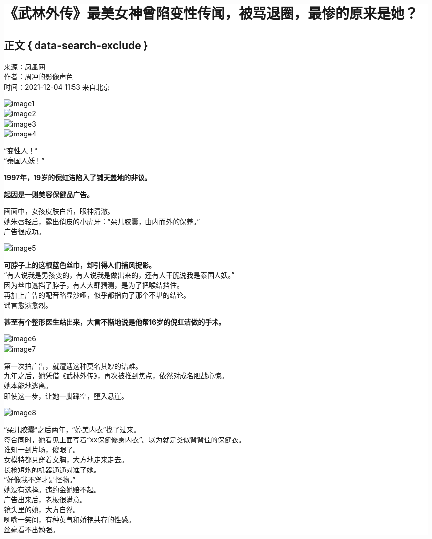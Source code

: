 # 《武林外传》最美女神曾陷变性传闻，被骂退圈，最惨的原来是她？

## 正文 { data-search-exclude }


来源：凤凰网  
作者：[周冲的影像声色](https://ishare.ifeng.com/mediaShare/home/1535110/media)  
时间：2021-12-04 11:53 来自北京  

![image1](https://x0.ifengimg.com/ucms/2022_05/2E72AF8B2980A7BBBD47CA1EE109EA38F25A6659_size4_w120_h56.png)  
![image2](https://x0.ifengimg.com/ucms/2022_05/5B312A57EB9917871E79169E07B3B1407C9244D5_size4_w120_h56.png)  
![image3](https://x0.ifengimg.com/res/2021/AE26A360D03A322F4DA154F93E35ADEA881C5366_size16_w2352_h332.gif)  
![image4](https://x0.ifengimg.com/res/2021/AE26A360D03A322F4DA154F93E35ADEA881C5366_size16_w2352_h332.gif)

“变性人！”  
“泰国人妖！”  

**1997年，19岁的倪虹洁陷入了铺天盖地的非议。**  

**起因是一则美容保健品广告。**  

画面中，女孩皮肤白皙，眼神清澈。  
她朱唇轻启，露出俏皮的小虎牙：“朵儿胶囊，由内而外的保养。”  
广告很成功。  

![image5](https://x0.ifengimg.com/res/2021/974EFDD7681BA086AA6702BC1C254D2D1205FF7E_size1077_w290_h209.gif)  

**可脖子上的这根蓝色丝巾，却引得人们捕风捉影。**  
“有人说我是男孩变的，有人说我是做出来的，还有人干脆说我是泰国人妖。”  
因为丝巾遮挡了脖子，有人大肆猜测，是为了把喉结挡住。  
再加上广告的配音略显沙哑，似乎都指向了那个不堪的结论。  
谣言愈演愈烈。  

**甚至有个整形医生站出来，大言不惭地说是他帮16岁的倪虹洁做的手术。**  

![image6](https://x0.ifengimg.com/res/2021/30931E0F340590FC8C6C1128C9BBC9A8D27917AE_size28_w800_h182.png)  
![image7](https://x0.ifengimg.com/res/2021/0F3918BA3B38F86FC3CAED31CB42D513FDB5DC3F_size190_w1080_h229.png)  

第一次拍广告，就遭遇这种莫名其妙的诘难。  
九年之后，她凭借《武林外传》，再次被推到焦点，依然对成名胆战心惊。  
她本能地逃离。  
即使这一步，让她一脚踩空，堕入悬崖。  

![image8](https://x0.ifengimg.com/res/2021/B914E69E0625FE23FD8BB6FB6CAAABFBF7C8FEBF_size19_w2352_h332.gif)  

“朵儿胶囊”之后两年，“婷美内衣”找了过来。  
签合同时，她看见上面写着“xx保健修身内衣”。以为就是类似背背佳的保健衣。  
谁知一到片场，傻眼了。  
女模特都只穿着文胸，大方地走来走去。  
长枪短炮的机器通通对准了她。  
“好像我不穿才是怪物。”  
她没有选择。违约金她赔不起。  
广告出来后，老板很满意。  
镜头里的她，大方自然。  
咧嘴一笑间，有种英气和娇艳共存的性感。  
丝毫看不出勉强。  
